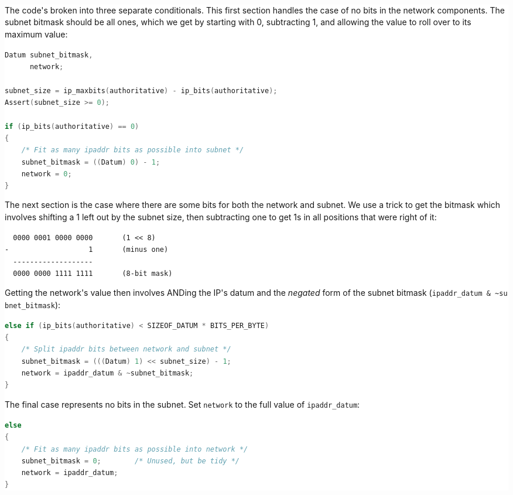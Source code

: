 The code's broken into three separate conditionals. This
first section handles the case of no bits in the network
components. The subnet bitmask should be all ones, which we
get by starting with 0, subtracting 1, and allowing the
value to roll over to its maximum value:

```c
Datum subnet_bitmask,
      network;

subnet_size = ip_maxbits(authoritative) - ip_bits(authoritative);
Assert(subnet_size >= 0);

if (ip_bits(authoritative) == 0)
{
    /* Fit as many ipaddr bits as possible into subnet */
    subnet_bitmask = ((Datum) 0) - 1;
    network = 0;
}
```

The next section is the case where there are some bits for
both the network and subnet. We use a trick to get the
bitmask which involves shifting a 1 left out by the subnet
size, then subtracting one to get 1s in all positions that
were right of it:

```
  0000 0001 0000 0000       (1 << 8)
-                   1       (minus one)
  -------------------
  0000 0000 1111 1111       (8-bit mask)
```

Getting the network's value then involves ANDing the IP's
datum and the _negated_ form of the subnet bitmask
(`ipaddr_datum & ~subnet_bitmask`):

```c
else if (ip_bits(authoritative) < SIZEOF_DATUM * BITS_PER_BYTE)
{
    /* Split ipaddr bits between network and subnet */
    subnet_bitmask = (((Datum) 1) << subnet_size) - 1;
    network = ipaddr_datum & ~subnet_bitmask;
}
```

The final case represents no bits in the subnet. Set
`network` to the full value of `ipaddr_datum`:

```c
else
{
    /* Fit as many ipaddr bits as possible into network */
    subnet_bitmask = 0;        /* Unused, but be tidy */
    network = ipaddr_datum;
}
```
